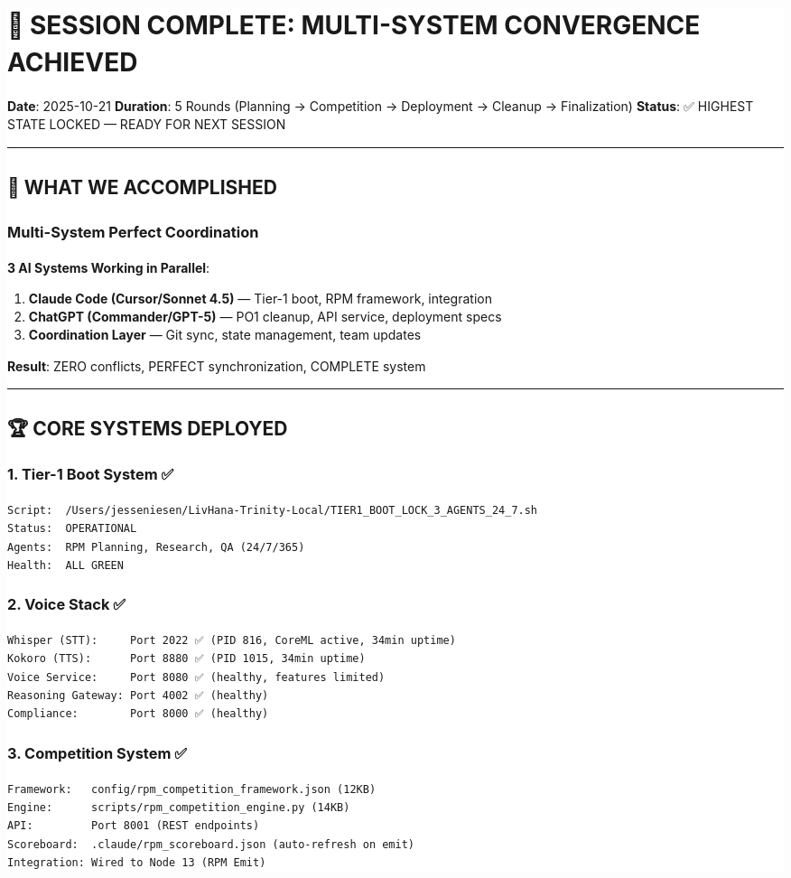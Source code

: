 # 🌟 SESSION COMPLETE: MULTI-SYSTEM CONVERGENCE ACHIEVED

**Date**: 2025-10-21
**Duration**: 5 Rounds (Planning → Competition → Deployment → Cleanup → Finalization)
**Status**: ✅ HIGHEST STATE LOCKED — READY FOR NEXT SESSION

---

## 🎯 WHAT WE ACCOMPLISHED

### Multi-System Perfect Coordination

**3 AI Systems Working in Parallel**:

1. **Claude Code (Cursor/Sonnet 4.5)** — Tier-1 boot, RPM framework, integration
2. **ChatGPT (Commander/GPT-5)** — PO1 cleanup, API service, deployment specs
3. **Coordination Layer** — Git sync, state management, team updates

**Result**: ZERO conflicts, PERFECT synchronization, COMPLETE system

---

## 🏆 CORE SYSTEMS DEPLOYED

### 1. Tier-1 Boot System ✅

```
Script:  /Users/jesseniesen/LivHana-Trinity-Local/TIER1_BOOT_LOCK_3_AGENTS_24_7.sh
Status:  OPERATIONAL
Agents:  RPM Planning, Research, QA (24/7/365)
Health:  ALL GREEN
```

### 2. Voice Stack ✅

```
Whisper (STT):     Port 2022 ✅ (PID 816, CoreML active, 34min uptime)
Kokoro (TTS):      Port 8880 ✅ (PID 1015, 34min uptime)
Voice Service:     Port 8080 ✅ (healthy, features limited)
Reasoning Gateway: Port 4002 ✅ (healthy)
Compliance:        Port 8000 ✅ (healthy)
```

### 3. Competition System ✅

```
Framework:   config/rpm_competition_framework.json (12KB)
Engine:      scripts/rpm_competition_engine.py (14KB)
API:         Port 8001 (REST endpoints)
Scoreboard:  .claude/rpm_scoreboard.json (auto-refresh on emit)
Integration: Wired to Node 13 (RPM Emit)
```
